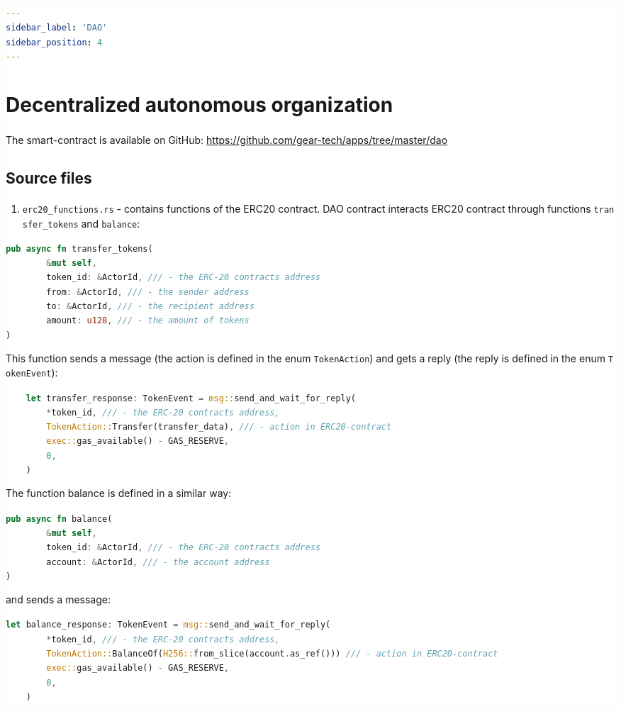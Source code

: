 ```yaml
---
sidebar_label: 'DAO'
sidebar_position: 4
---
```


# Decentralized autonomous organization

The smart-contract is available on GitHub: https://github.com/gear-tech/apps/tree/master/dao

## Source files

1. `erc20_functions.rs` - contains functions of the ERC20 contract. DAO contract interacts ERC20 contract through functions `transfer_tokens` and `balance`:

```rust
pub async fn transfer_tokens(
		&mut self,
		token_id: &ActorId, /// - the ERC-20 contracts address
		from: &ActorId, /// - the sender address
		to: &ActorId, /// - the recipient address
		amount: u128, /// - the amount of tokens
)
```

This function sends a message (the action is defined in the enum `TokenAction`) and gets a reply (the reply is defined in the enum `TokenEvent`):

```rust
	let transfer_response: TokenEvent = msg::send_and_wait_for_reply(
        *token_id, /// - the ERC-20 contracts address,
        TokenAction::Transfer(transfer_data), /// - action in ERC20-contract
        exec::gas_available() - GAS_RESERVE,
        0,
    )
```

The function balance is defined in a similar way:

```rust
pub async fn balance(
		&mut self,
		token_id: &ActorId, /// - the ERC-20 contracts address
		account: &ActorId, /// - the account address
)
``` 

and sends a message:

```rust
let balance_response: TokenEvent = msg::send_and_wait_for_reply(
        *token_id, /// - the ERC-20 contracts address,
		TokenAction::BalanceOf(H256::from_slice(account.as_ref())) /// - action in ERC20-contract
        exec::gas_available() - GAS_RESERVE,
        0,
    )
```
